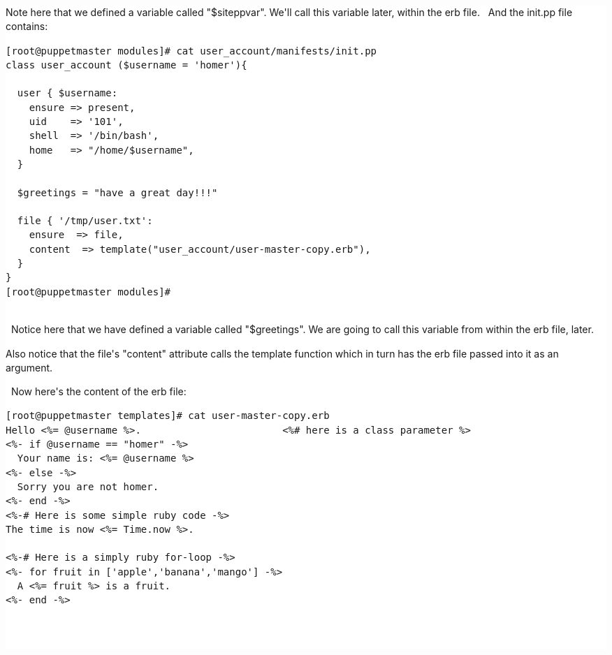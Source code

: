 </pre>

Note here that we defined a variable called "$siteppvar". We'll call this variable later, within the erb file. 
&nbsp;
And the init.pp file contains:


<pre>
[root@puppetmaster modules]# cat user_account/manifests/init.pp
class user_account ($username = 'homer'){

  user { $username:
    ensure => present,
    uid    => '101',
    shell  => '/bin/bash',
    home   => "/home/$username",
  }

  $greetings = "have a great day!!!"

  file { '/tmp/user.txt':
    ensure  => file,
    content  => template("user_account/user-master-copy.erb"),
  }
}
[root@puppetmaster modules]#

</pre>
&nbsp;
Notice here that we have defined a variable called "$greetings". We are going to call this variable from within the erb file, later. 

Also notice that the file's "content" attribute calls the template function which in turn has the erb file passed into it as an argument. 

&nbsp;
Now here's the content of the erb file:
&nbsp;

<pre>
[root@puppetmaster templates]# cat user-master-copy.erb
Hello <%= @username %>.                        <%# here is a class parameter %>
<%- if @username == "homer" -%>
  Your name is: <%= @username %>
<%- else -%>
  Sorry you are not homer.
<%- end -%>
<%-# Here is some simple ruby code -%>
The time is now <%= Time.now %>.

<%-# Here is a simply ruby for-loop -%>
<%- for fruit in ['apple','banana','mango'] -%>
  A <%= fruit %> is a fruit.
<%- end -%>
